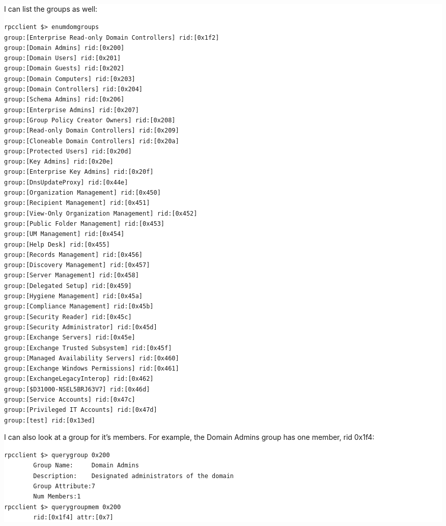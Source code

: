 
I can list the groups as well:

    
    
    rpcclient $> enumdomgroups
    group:[Enterprise Read-only Domain Controllers] rid:[0x1f2]          
    group:[Domain Admins] rid:[0x200]
    group:[Domain Users] rid:[0x201]
    group:[Domain Guests] rid:[0x202]
    group:[Domain Computers] rid:[0x203]
    group:[Domain Controllers] rid:[0x204]
    group:[Schema Admins] rid:[0x206]
    group:[Enterprise Admins] rid:[0x207]
    group:[Group Policy Creator Owners] rid:[0x208]
    group:[Read-only Domain Controllers] rid:[0x209]
    group:[Cloneable Domain Controllers] rid:[0x20a]
    group:[Protected Users] rid:[0x20d]
    group:[Key Admins] rid:[0x20e]            
    group:[Enterprise Key Admins] rid:[0x20f]
    group:[DnsUpdateProxy] rid:[0x44e]
    group:[Organization Management] rid:[0x450]
    group:[Recipient Management] rid:[0x451]                 
    group:[View-Only Organization Management] rid:[0x452]
    group:[Public Folder Management] rid:[0x453]
    group:[UM Management] rid:[0x454]
    group:[Help Desk] rid:[0x455]
    group:[Records Management] rid:[0x456]
    group:[Discovery Management] rid:[0x457]
    group:[Server Management] rid:[0x458]
    group:[Delegated Setup] rid:[0x459]
    group:[Hygiene Management] rid:[0x45a]
    group:[Compliance Management] rid:[0x45b]
    group:[Security Reader] rid:[0x45c]
    group:[Security Administrator] rid:[0x45d]
    group:[Exchange Servers] rid:[0x45e]
    group:[Exchange Trusted Subsystem] rid:[0x45f]
    group:[Managed Availability Servers] rid:[0x460]
    group:[Exchange Windows Permissions] rid:[0x461]
    group:[ExchangeLegacyInterop] rid:[0x462]
    group:[$D31000-NSEL5BRJ63V7] rid:[0x46d]
    group:[Service Accounts] rid:[0x47c]
    group:[Privileged IT Accounts] rid:[0x47d]
    group:[test] rid:[0x13ed]
    

I can also look at a group for it’s members. For example, the Domain Admins
group has one member, rid 0x1f4:

    
    
    rpcclient $> querygroup 0x200          
            Group Name:     Domain Admins     
            Description:    Designated administrators of the domain
            Group Attribute:7              
            Num Members:1                  
    rpcclient $> querygroupmem 0x200
            rid:[0x1f4] attr:[0x7]
    